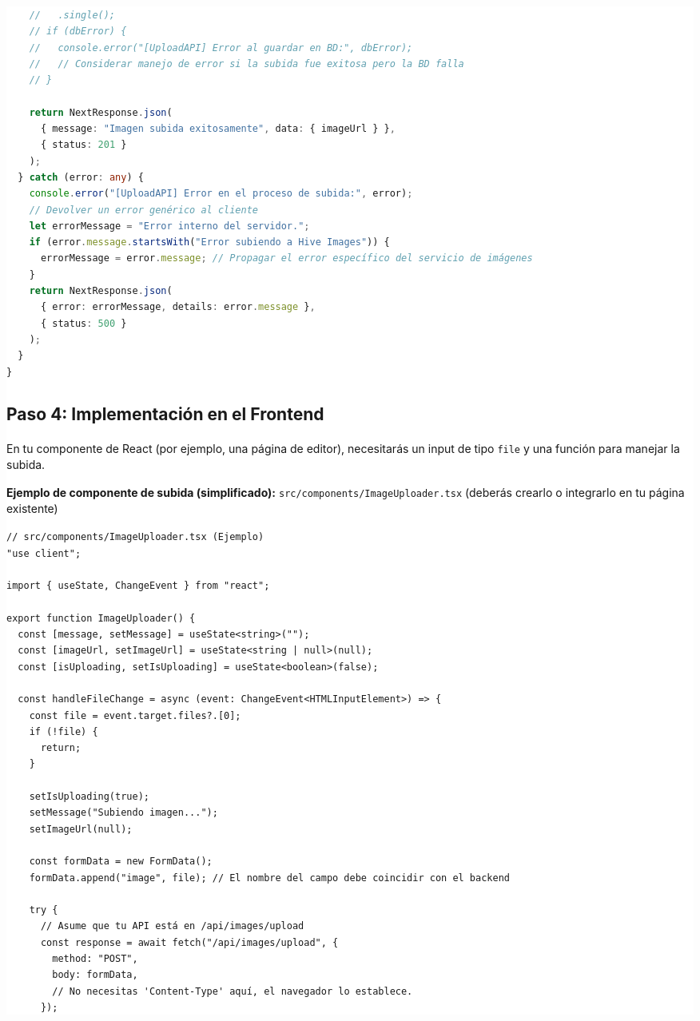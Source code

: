 ```typescript
    //   .single();
    // if (dbError) {
    //   console.error("[UploadAPI] Error al guardar en BD:", dbError);
    //   // Considerar manejo de error si la subida fue exitosa pero la BD falla
    // }

    return NextResponse.json(
      { message: "Imagen subida exitosamente", data: { imageUrl } },
      { status: 201 }
    );
  } catch (error: any) {
    console.error("[UploadAPI] Error en el proceso de subida:", error);
    // Devolver un error genérico al cliente
    let errorMessage = "Error interno del servidor.";
    if (error.message.startsWith("Error subiendo a Hive Images")) {
      errorMessage = error.message; // Propagar el error específico del servicio de imágenes
    }
    return NextResponse.json(
      { error: errorMessage, details: error.message },
      { status: 500 }
    );
  }
}
```

## Paso 4: Implementación en el Frontend

En tu componente de React (por ejemplo, una página de editor), necesitarás un input de tipo `file` y una función para manejar la subida.

**Ejemplo de componente de subida (simplificado):**
`src/components/ImageUploader.tsx` (deberás crearlo o integrarlo en tu página existente)

```tsx
// src/components/ImageUploader.tsx (Ejemplo)
"use client";

import { useState, ChangeEvent } from "react";

export function ImageUploader() {
  const [message, setMessage] = useState<string>("");
  const [imageUrl, setImageUrl] = useState<string | null>(null);
  const [isUploading, setIsUploading] = useState<boolean>(false);

  const handleFileChange = async (event: ChangeEvent<HTMLInputElement>) => {
    const file = event.target.files?.[0];
    if (!file) {
      return;
    }

    setIsUploading(true);
    setMessage("Subiendo imagen...");
    setImageUrl(null);

    const formData = new FormData();
    formData.append("image", file); // El nombre del campo debe coincidir con el backend

    try {
      // Asume que tu API está en /api/images/upload
      const response = await fetch("/api/images/upload", {
        method: "POST",
        body: formData,
        // No necesitas 'Content-Type' aquí, el navegador lo establece.
      });
```